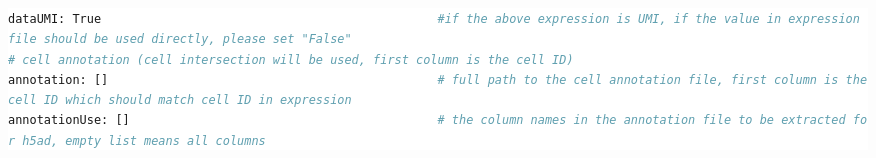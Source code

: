 ```bash
dataUMI: True                                               #if the above expression is UMI, if the value in expression file should be used directly, please set "False"
# cell annotation (cell intersection will be used, first column is the cell ID)
annotation: []                                              # full path to the cell annotation file, first column is the cell ID which should match cell ID in expression
annotationUse: []                                           # the column names in the annotation file to be extracted for h5ad, empty list means all columns
